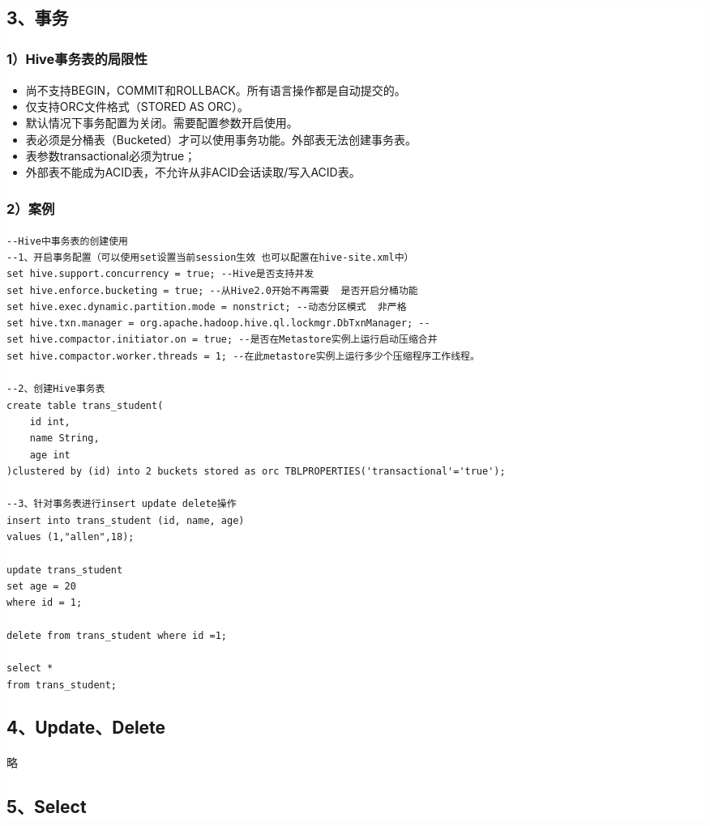 ## 3、事务

### 1）Hive事务表的局限性

- 尚不支持BEGIN，COMMIT和ROLLBACK。所有语言操作都是自动提交的。
- 仅支持ORC文件格式（STORED AS ORC）。
- 默认情况下事务配置为关闭。需要配置参数开启使用。
- 表必须是分桶表（Bucketed）才可以使用事务功能。外部表无法创建事务表。
- 表参数transactional必须为true；
- 外部表不能成为ACID表，不允许从非ACID会话读取/写入ACID表。

### 2）案例

```hive
--Hive中事务表的创建使用
--1、开启事务配置（可以使用set设置当前session生效 也可以配置在hive-site.xml中）
set hive.support.concurrency = true; --Hive是否支持并发
set hive.enforce.bucketing = true; --从Hive2.0开始不再需要  是否开启分桶功能
set hive.exec.dynamic.partition.mode = nonstrict; --动态分区模式  非严格
set hive.txn.manager = org.apache.hadoop.hive.ql.lockmgr.DbTxnManager; --
set hive.compactor.initiator.on = true; --是否在Metastore实例上运行启动压缩合并
set hive.compactor.worker.threads = 1; --在此metastore实例上运行多少个压缩程序工作线程。

--2、创建Hive事务表
create table trans_student(
    id int,
    name String,
    age int
)clustered by (id) into 2 buckets stored as orc TBLPROPERTIES('transactional'='true');

--3、针对事务表进行insert update delete操作
insert into trans_student (id, name, age)
values (1,"allen",18);

update trans_student
set age = 20
where id = 1;

delete from trans_student where id =1;

select *
from trans_student;
```

## 4、Update、Delete

略

## 5、Select
